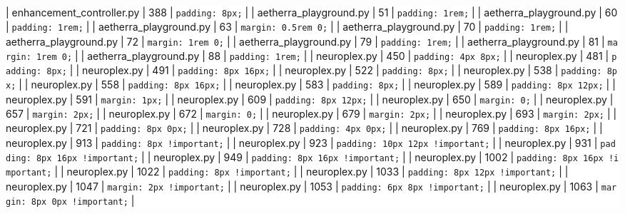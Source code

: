 | enhancement_controller.py                 | 388  | `padding: 8px;`                                      |
| aetherra_playground.py                    | 51   | `padding: 1rem;`                                     |
| aetherra_playground.py                    | 60   | `padding: 1rem;`                                     |
| aetherra_playground.py                    | 63   | `margin: 0.5rem 0;`                                  |
| aetherra_playground.py                    | 70   | `padding: 1rem;`                                     |
| aetherra_playground.py                    | 72   | `margin: 1rem 0;`                                    |
| aetherra_playground.py                    | 79   | `padding: 1rem;`                                     |
| aetherra_playground.py                    | 81   | `margin: 1rem 0;`                                    |
| aetherra_playground.py                    | 88   | `padding: 1rem;`                                     |
| neuroplex.py                              | 450  | `padding: 4px 8px;`                                  |
| neuroplex.py                              | 481  | `padding: 8px;`                                      |
| neuroplex.py                              | 491  | `padding: 8px 16px;`                                 |
| neuroplex.py                              | 522  | `padding: 8px;`                                      |
| neuroplex.py                              | 538  | `padding: 8px;`                                      |
| neuroplex.py                              | 558  | `padding: 8px 16px;`                                 |
| neuroplex.py                              | 583  | `padding: 8px;`                                      |
| neuroplex.py                              | 589  | `padding: 8px 12px;`                                 |
| neuroplex.py                              | 591  | `margin: 1px;`                                       |
| neuroplex.py                              | 609  | `padding: 8px 12px;`                                 |
| neuroplex.py                              | 650  | `margin: 0;`                                         |
| neuroplex.py                              | 657  | `margin: 2px;`                                       |
| neuroplex.py                              | 672  | `margin: 0;`                                         |
| neuroplex.py                              | 679  | `margin: 2px;`                                       |
| neuroplex.py                              | 693  | `margin: 2px;`                                       |
| neuroplex.py                              | 721  | `padding: 8px 0px;`                                  |
| neuroplex.py                              | 728  | `padding: 4px 0px;`                                  |
| neuroplex.py                              | 769  | `padding: 8px 16px;`                                 |
| neuroplex.py                              | 913  | `padding: 8px !important;`                           |
| neuroplex.py                              | 923  | `padding: 10px 12px !important;`                     |
| neuroplex.py                              | 931  | `padding: 8px 16px !important;`                      |
| neuroplex.py                              | 949  | `padding: 8px 16px !important;`                      |
| neuroplex.py                              | 1002 | `padding: 8px 16px !important;`                      |
| neuroplex.py                              | 1022 | `padding: 8px !important;`                           |
| neuroplex.py                              | 1033 | `padding: 8px 12px !important;`                      |
| neuroplex.py                              | 1047 | `margin: 2px !important;`                            |
| neuroplex.py                              | 1053 | `padding: 6px 8px !important;`                       |
| neuroplex.py                              | 1063 | `margin: 8px 0px !important;`                        |